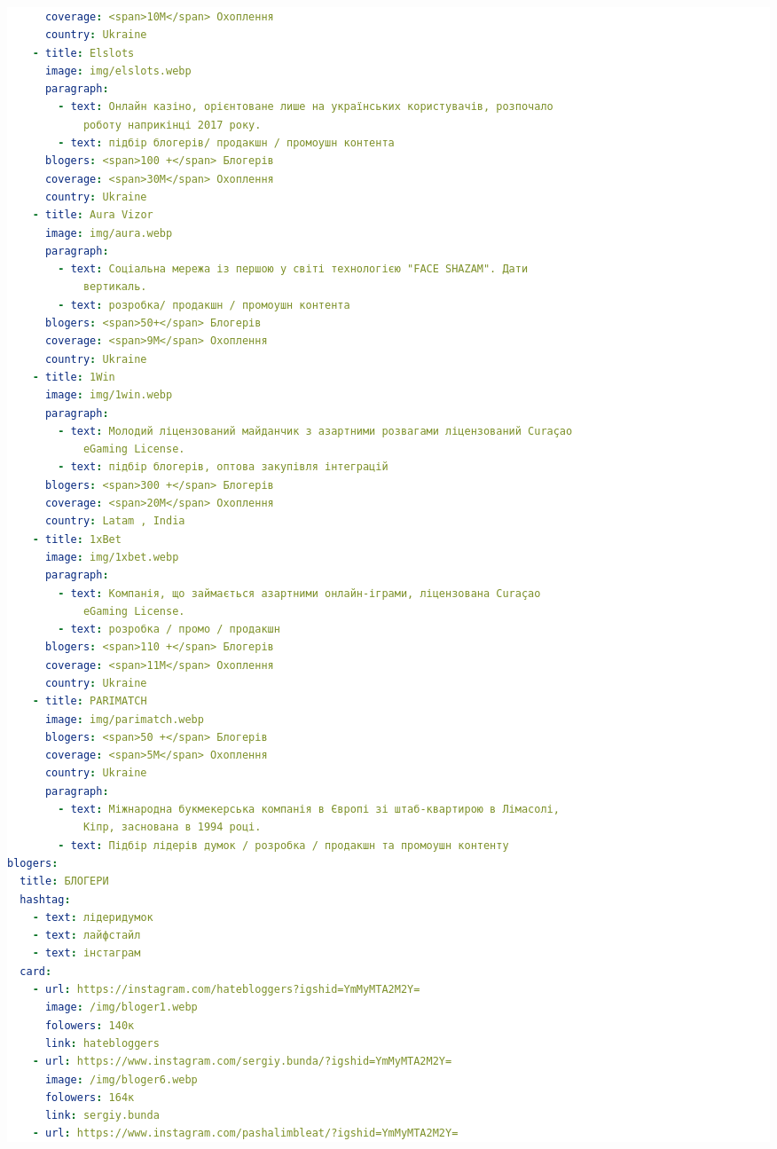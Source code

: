 ```yaml
      coverage: <span>10M</span> Охоплення
      country: Ukraine
    - title: Elslots
      image: img/elslots.webp
      paragraph:
        - text: Онлайн казіно, орієнтоване лише на українських користувачів, розпочало
            роботу наприкінці 2017 року.
        - text: підбір блогерів/ продакшн / промоушн контента
      blogers: <span>100 +</span> Блогерів
      coverage: <span>30M</span> Охоплення
      country: Ukraine
    - title: Aura Vizor
      image: img/aura.webp
      paragraph:
        - text: Соціальна мережа із першою у світі технологією "FACE SHAZAM". Дати
            вертикаль.
        - text: розробка/ продакшн / промоушн контента
      blogers: <span>50+</span> Блогерів
      coverage: <span>9M</span> Охоплення
      country: Ukraine
    - title: 1Win
      image: img/1win.webp
      paragraph:
        - text: Молодий ліцензований майданчик з азартними розвагами ліцензований Curaçao
            eGaming License.
        - text: підбір блогерів, оптова закупівля інтеграцій
      blogers: <span>300 +</span> Блогерів
      coverage: <span>20M</span> Охоплення
      country: Latam , India
    - title: 1xBet
      image: img/1xbet.webp
      paragraph:
        - text: Компанія, що займається азартними онлайн-іграми, ліцензована Curaçao
            eGaming License.
        - text: розробка / промо / продакшн
      blogers: <span>110 +</span> Блогерів
      coverage: <span>11M</span> Охоплення
      country: Ukraine
    - title: PARIMATCH
      image: img/parimatch.webp
      blogers: <span>50 +</span> Блогерів
      coverage: <span>5M</span> Охоплення
      country: Ukraine
      paragraph:
        - text: Міжнародна букмекерська компанія в Європі зі штаб-квартирою в Лімасолі,
            Кіпр, заснована в 1994 році.
        - text: Підбір лідерів думок / розробка / продакшн та промоушн контенту
blogers:
  title: БЛОГЕРИ
  hashtag:
    - text: лідеридумок
    - text: лайфстайл
    - text: інстаграм
  card:
    - url: https://instagram.com/hatebloggers?igshid=YmMyMTA2M2Y=
      image: /img/bloger1.webp
      folowers: 140к
      link: hatebloggers
    - url: https://www.instagram.com/sergiy.bunda/?igshid=YmMyMTA2M2Y=
      image: /img/bloger6.webp
      folowers: 164к
      link: sergiy.bunda
    - url: https://www.instagram.com/pashalimbleat/?igshid=YmMyMTA2M2Y=
```